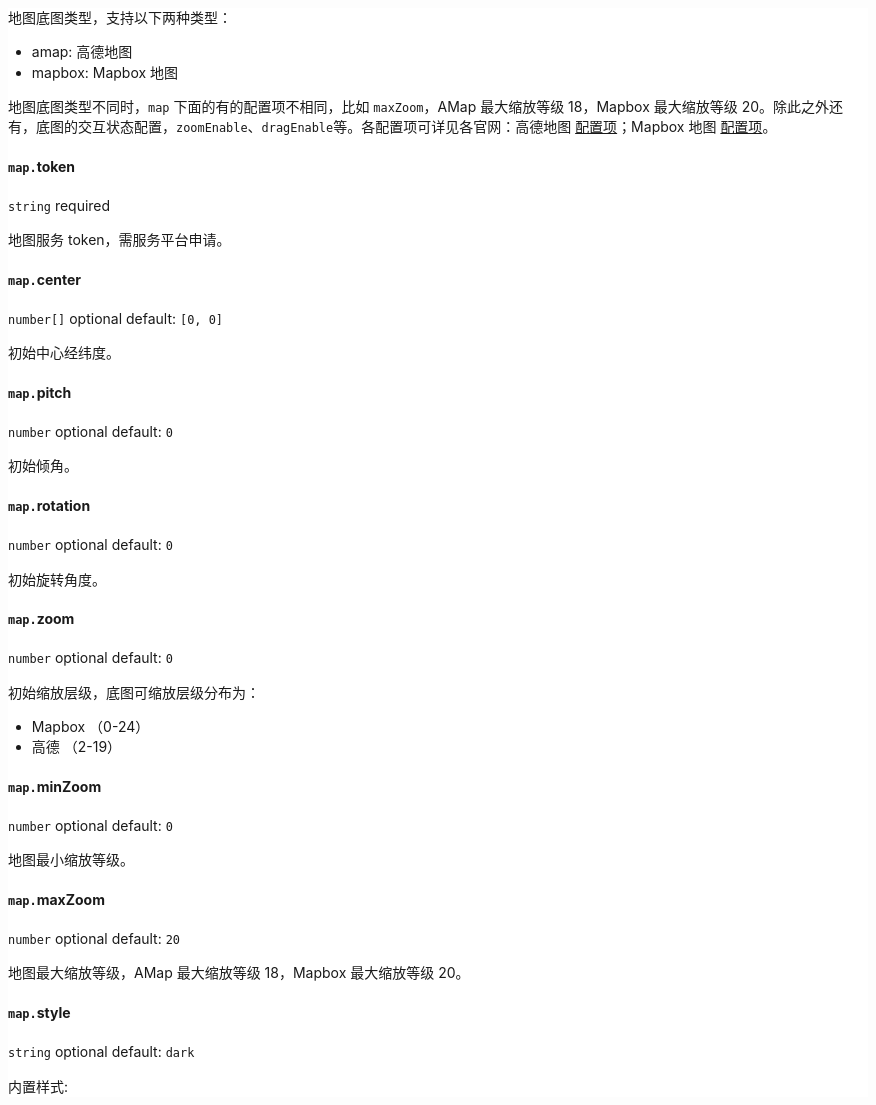 地图底图类型，支持以下两种类型：

*   amap: 高德地图
*   mapbox: Mapbox 地图

地图底图类型不同时，`map` 下面的有的配置项不相同，比如 `maxZoom`，AMap 最大缩放等级 18，Mapbox 最大缩放等级 20。除此之外还有，底图的交互状态配置，`zoomEnable`、`dragEnable`等。各配置项可详见各官网：高德地图 [配置项](https://lbs.amap.com/api/javascript-api/reference/map)；Mapbox 地图 [配置项](https://docs.mapbox.com/mapbox-gl-js/api/map/#map-parameters)。

#### `map.`token

`string` required

地图服务 token，需服务平台申请。

#### `map.`center

`number[]` optional default: `[0, 0]`

初始中心经纬度。

#### `map.`pitch

`number` optional default: `0`

初始倾角。

#### `map.`rotation

`number` optional default: `0`

初始旋转角度。

#### `map.`zoom

`number` optional default: `0`

初始缩放层级，底图可缩放层级分布为：

*   Mapbox （0-24）
*   高德 （2-19）

#### `map.`minZoom

`number` optional default: `0`

地图最小缩放等级。

#### `map.`maxZoom

`number` optional default: `20`

地图最大缩放等级，AMap 最大缩放等级 18，Mapbox 最大缩放等级 20。

#### `map.`style

`string` optional default: `dark`

内置样式:
